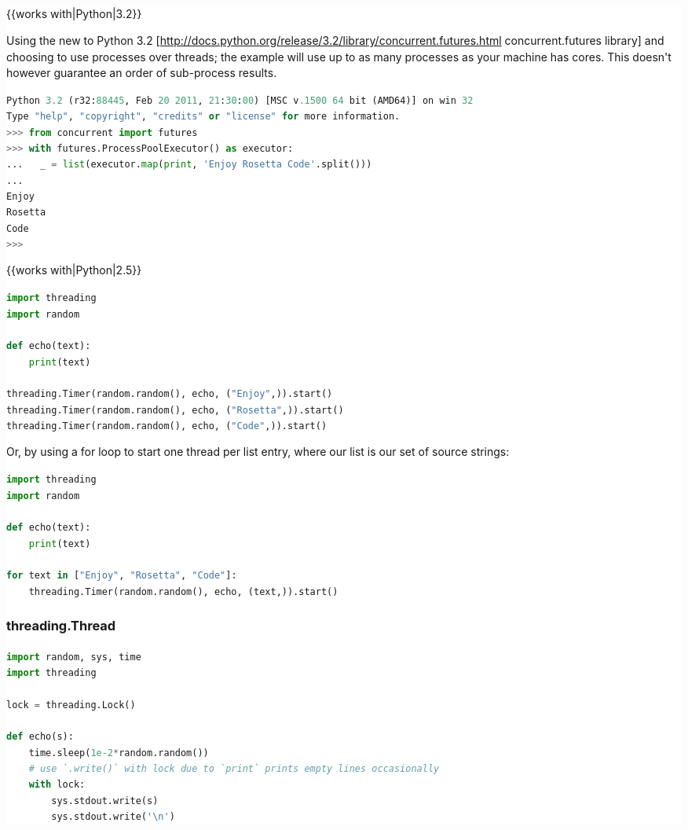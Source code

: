 
{{works with|Python|3.2}}

Using the new to Python 3.2 [http://docs.python.org/release/3.2/library/concurrent.futures.html concurrent.futures library] and choosing to use processes over threads; the example will use up to as many processes as your machine has cores. This doesn't however guarantee an order of sub-process results.

```python
Python 3.2 (r32:88445, Feb 20 2011, 21:30:00) [MSC v.1500 64 bit (AMD64)] on win 32
Type "help", "copyright", "credits" or "license" for more information.
>>> from concurrent import futures
>>> with futures.ProcessPoolExecutor() as executor:
...   _ = list(executor.map(print, 'Enjoy Rosetta Code'.split()))
...
Enjoy
Rosetta
Code
>>>
```


{{works with|Python|2.5}}


```python
import threading
import random
 
def echo(text):
    print(text)
 
threading.Timer(random.random(), echo, ("Enjoy",)).start()
threading.Timer(random.random(), echo, ("Rosetta",)).start()
threading.Timer(random.random(), echo, ("Code",)).start()
```


Or, by using a for loop to start one thread per list entry, where our list is our set of source strings:


```python
import threading
import random

def echo(text):
    print(text)

for text in ["Enjoy", "Rosetta", "Code"]:
    threading.Timer(random.random(), echo, (text,)).start()
```



###  threading.Thread 


```python
import random, sys, time
import threading

lock = threading.Lock()

def echo(s):
    time.sleep(1e-2*random.random())
    # use `.write()` with lock due to `print` prints empty lines occasionally
    with lock:
        sys.stdout.write(s)
        sys.stdout.write('\n')

```